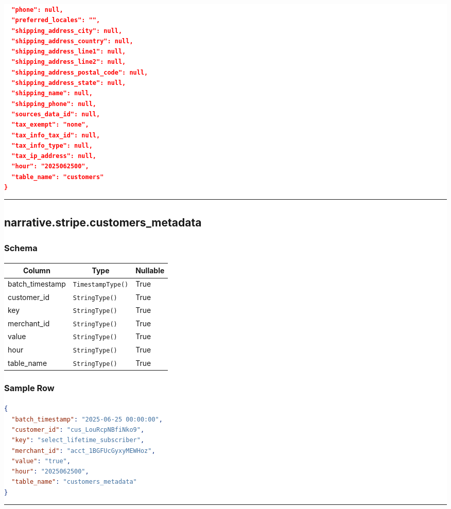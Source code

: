 ```json
  "phone": null,
  "preferred_locales": "",
  "shipping_address_city": null,
  "shipping_address_country": null,
  "shipping_address_line1": null,
  "shipping_address_line2": null,
  "shipping_address_postal_code": null,
  "shipping_address_state": null,
  "shipping_name": null,
  "shipping_phone": null,
  "sources_data_id": null,
  "tax_exempt": "none",
  "tax_info_tax_id": null,
  "tax_info_type": null,
  "tax_ip_address": null,
  "hour": "2025062500",
  "table_name": "customers"
}
```

---

## narrative.stripe.customers_metadata

### Schema

| Column          | Type              | Nullable |
| --------------- | ----------------- | -------- |
| batch_timestamp | `TimestampType()` | True     |
| customer_id     | `StringType()`    | True     |
| key             | `StringType()`    | True     |
| merchant_id     | `StringType()`    | True     |
| value           | `StringType()`    | True     |
| hour            | `StringType()`    | True     |
| table_name      | `StringType()`    | True     |

### Sample Row

```json
{
  "batch_timestamp": "2025-06-25 00:00:00",
  "customer_id": "cus_LouRcpNBfiNko9",
  "key": "select_lifetime_subscriber",
  "merchant_id": "acct_1BGFUcGyxyMEWHoz",
  "value": "true",
  "hour": "2025062500",
  "table_name": "customers_metadata"
}
```

---